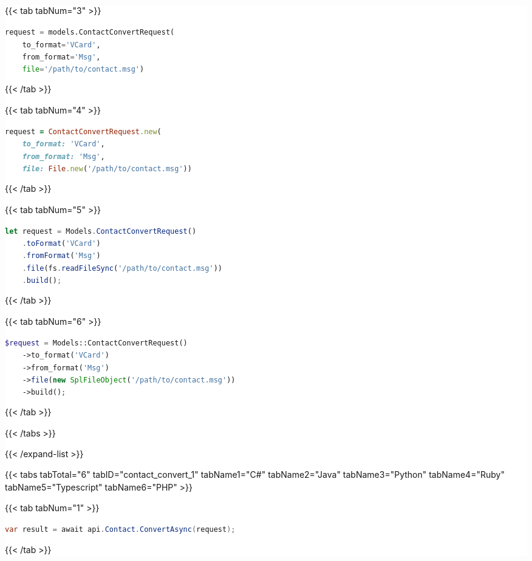 {{< tab tabNum="3" >}}

```python
request = models.ContactConvertRequest(
    to_format='VCard',
    from_format='Msg',
    file='/path/to/contact.msg')
```

{{< /tab >}}

{{< tab tabNum="4" >}}

```ruby
request = ContactConvertRequest.new(
    to_format: 'VCard',
    from_format: 'Msg',
    file: File.new('/path/to/contact.msg'))
```

{{< /tab >}}

{{< tab tabNum="5" >}}

```typescript
let request = Models.ContactConvertRequest()
    .toFormat('VCard')
    .fromFormat('Msg')
    .file(fs.readFileSync('/path/to/contact.msg'))
    .build();
```

{{< /tab >}}

{{< tab tabNum="6" >}}

```php
$request = Models::ContactConvertRequest()
    ->to_format('VCard')
    ->from_format('Msg')
    ->file(new SplFileObject('/path/to/contact.msg'))
    ->build();
```

{{< /tab >}}

{{< /tabs >}}

{{< /expand-list >}}

{{< tabs tabTotal="6" tabID="contact_convert_1" tabName1="C#" tabName2="Java" tabName3="Python" tabName4="Ruby" tabName5="Typescript" tabName6="PHP" >}}

{{< tab tabNum="1" >}}

```csharp
var result = await api.Contact.ConvertAsync(request);
```

{{< /tab >}}
